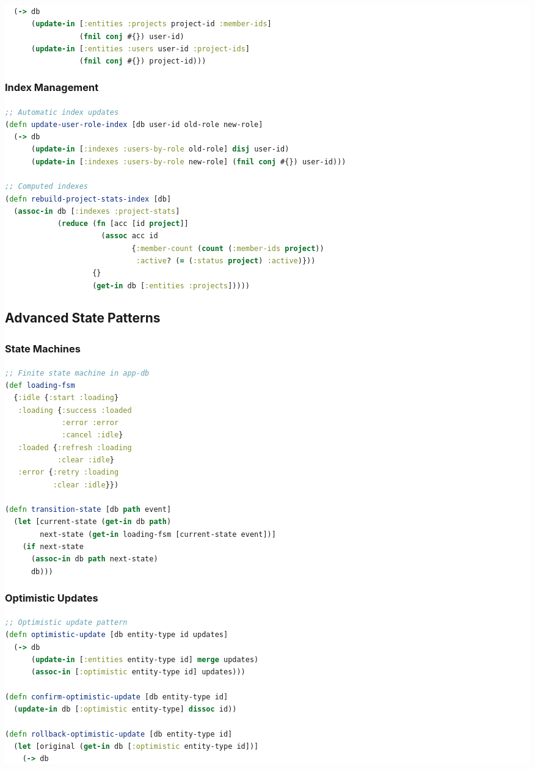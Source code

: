 ```clojure
  (-> db
      (update-in [:entities :projects project-id :member-ids] 
                 (fnil conj #{}) user-id)
      (update-in [:entities :users user-id :project-ids] 
                 (fnil conj #{}) project-id)))
```

### Index Management
```clojure
;; Automatic index updates
(defn update-user-role-index [db user-id old-role new-role]
  (-> db
      (update-in [:indexes :users-by-role old-role] disj user-id)
      (update-in [:indexes :users-by-role new-role] (fnil conj #{}) user-id)))

;; Computed indexes
(defn rebuild-project-stats-index [db]
  (assoc-in db [:indexes :project-stats]
            (reduce (fn [acc [id project]]
                      (assoc acc id
                             {:member-count (count (:member-ids project))
                              :active? (= (:status project) :active)}))
                    {}
                    (get-in db [:entities :projects]))))
```

## Advanced State Patterns

### State Machines
```clojure
;; Finite state machine in app-db
(def loading-fsm
  {:idle {:start :loading}
   :loading {:success :loaded
             :error :error
             :cancel :idle}
   :loaded {:refresh :loading
            :clear :idle}
   :error {:retry :loading
           :clear :idle}})

(defn transition-state [db path event]
  (let [current-state (get-in db path)
        next-state (get-in loading-fsm [current-state event])]
    (if next-state
      (assoc-in db path next-state)
      db)))
```

### Optimistic Updates
```clojure
;; Optimistic update pattern
(defn optimistic-update [db entity-type id updates]
  (-> db
      (update-in [:entities entity-type id] merge updates)
      (assoc-in [:optimistic entity-type id] updates)))

(defn confirm-optimistic-update [db entity-type id]
  (update-in db [:optimistic entity-type] dissoc id))

(defn rollback-optimistic-update [db entity-type id]
  (let [original (get-in db [:optimistic entity-type id])]
    (-> db
```